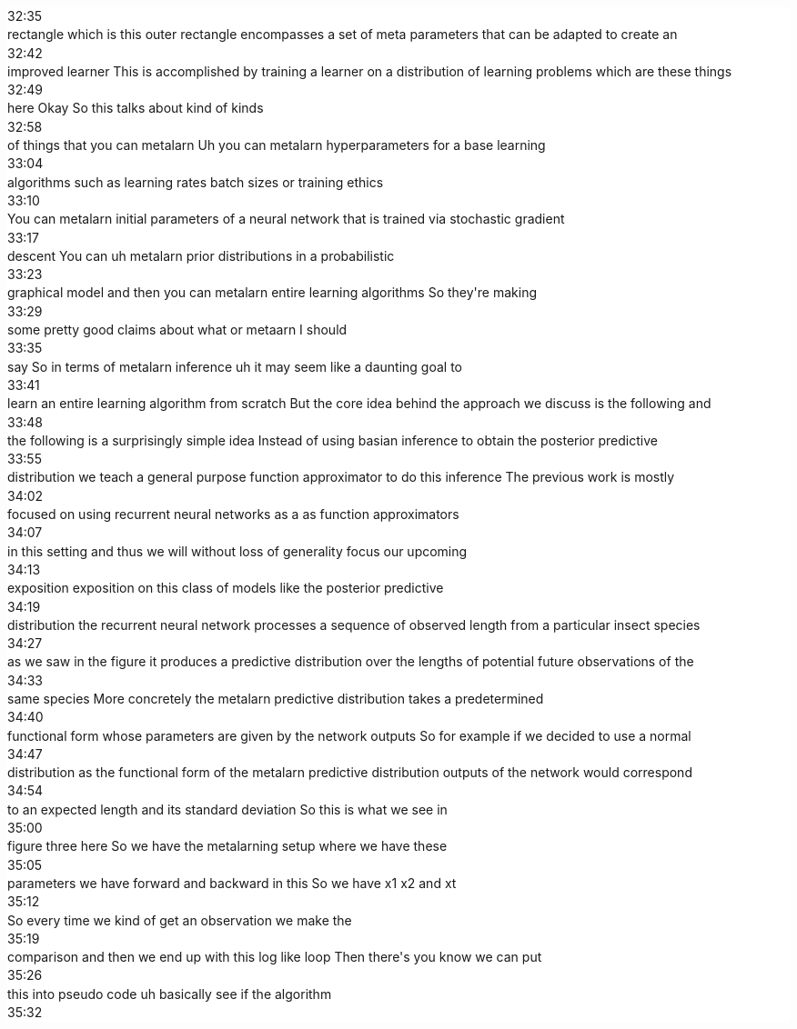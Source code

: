 32:35     
rectangle which is this outer rectangle encompasses a set of meta parameters that can be adapted to create an     
32:42     
improved learner This is accomplished by training a learner on a distribution of learning problems which are these things     
32:49     
here Okay So this talks about kind of kinds     
32:58     
of things that you can metalarn Uh you can metalarn hyperparameters for a base learning     
33:04     
algorithms such as learning rates batch sizes or training ethics     
33:10     
You can metalarn initial parameters of a neural network that is trained via stochastic gradient     
33:17     
descent You can uh metalarn prior distributions in a probabilistic     
33:23     
graphical model and then you can metalarn entire learning algorithms So they're making     
33:29     
some pretty good claims about what or metaarn I should     
33:35     
say So in terms of metalarn inference uh it may seem like a daunting goal to     
33:41     
learn an entire learning algorithm from scratch But the core idea behind the approach we discuss is the following and     
33:48     
the following is a surprisingly simple idea Instead of using basian inference to obtain the posterior predictive     
33:55     
distribution we teach a general purpose function approximator to do this inference The previous work is mostly     
34:02     
focused on using recurrent neural networks as a as function approximators     
34:07     
in this setting and thus we will without loss of generality focus our upcoming     
34:13     
exposition exposition on this class of models like the posterior predictive     
34:19     
distribution the recurrent neural network processes a sequence of observed length from a particular insect species     
34:27     
as we saw in the figure it produces a predictive distribution over the lengths of potential future observations of the     
34:33     
same species More concretely the metalarn predictive distribution takes a predetermined     
34:40     
functional form whose parameters are given by the network outputs So for example if we decided to use a normal     
34:47     
distribution as the functional form of the metalarn predictive distribution outputs of the network would correspond     
34:54     
to an expected length and its standard deviation So this is what we see in     
35:00     
figure three here So we have the metalarning setup where we have these     
35:05     
parameters we have forward and backward in this So we have x1 x2 and xt     
35:12     
So every time we kind of get an observation we make the     
35:19     
comparison and then we end up with this log like loop Then there's you know we can put     
35:26     
this into pseudo code uh basically see if the algorithm     
35:32     